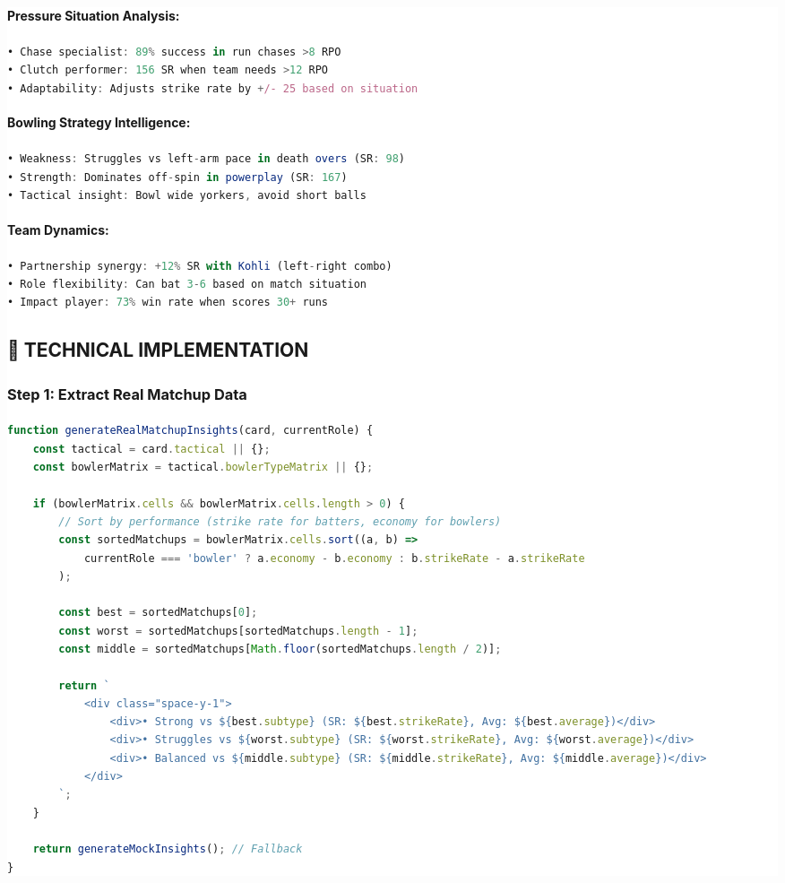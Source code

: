 #### **Pressure Situation Analysis**:
```javascript
• Chase specialist: 89% success in run chases >8 RPO
• Clutch performer: 156 SR when team needs >12 RPO
• Adaptability: Adjusts strike rate by +/- 25 based on situation
```

#### **Bowling Strategy Intelligence**:
```javascript
• Weakness: Struggles vs left-arm pace in death overs (SR: 98)
• Strength: Dominates off-spin in powerplay (SR: 167)
• Tactical insight: Bowl wide yorkers, avoid short balls
```

#### **Team Dynamics**:
```javascript
• Partnership synergy: +12% SR with Kohli (left-right combo)
• Role flexibility: Can bat 3-6 based on match situation
• Impact player: 73% win rate when scores 30+ runs
```

## 🔧 **TECHNICAL IMPLEMENTATION**

### **Step 1: Extract Real Matchup Data**
```javascript
function generateRealMatchupInsights(card, currentRole) {
    const tactical = card.tactical || {};
    const bowlerMatrix = tactical.bowlerTypeMatrix || {};
    
    if (bowlerMatrix.cells && bowlerMatrix.cells.length > 0) {
        // Sort by performance (strike rate for batters, economy for bowlers)
        const sortedMatchups = bowlerMatrix.cells.sort((a, b) => 
            currentRole === 'bowler' ? a.economy - b.economy : b.strikeRate - a.strikeRate
        );
        
        const best = sortedMatchups[0];
        const worst = sortedMatchups[sortedMatchups.length - 1];
        const middle = sortedMatchups[Math.floor(sortedMatchups.length / 2)];
        
        return `
            <div class="space-y-1">
                <div>• Strong vs ${best.subtype} (SR: ${best.strikeRate}, Avg: ${best.average})</div>
                <div>• Struggles vs ${worst.subtype} (SR: ${worst.strikeRate}, Avg: ${worst.average})</div>
                <div>• Balanced vs ${middle.subtype} (SR: ${middle.strikeRate}, Avg: ${middle.average})</div>
            </div>
        `;
    }
    
    return generateMockInsights(); // Fallback
}
```
